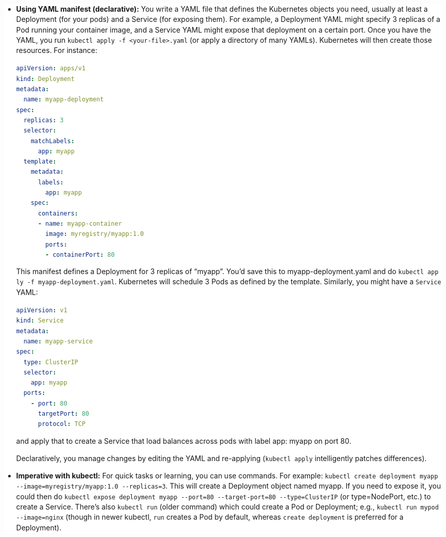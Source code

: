 - **Using YAML manifest (declarative):** You write a YAML file that defines the Kubernetes objects you need, usually at least a Deployment (for your pods) and a Service (for exposing them). For example, a Deployment YAML might specify 3 replicas of a Pod running your container image, and a Service YAML might expose that deployment on a certain port. Once you have the YAML, you run `kubectl apply -f <your-file>.yaml` (or apply a directory of many YAMLs). Kubernetes will then create those resources. For instance:
    
    ```yaml
    apiVersion: apps/v1
    kind: Deployment
    metadata:
      name: myapp-deployment
    spec:
      replicas: 3
      selector:
        matchLabels:
          app: myapp
      template:
        metadata:
          labels:
            app: myapp
        spec:
          containers:
          - name: myapp-container
            image: myregistry/myapp:1.0
            ports:
            - containerPort: 80
    ```
    
    This manifest defines a Deployment for 3 replicas of “myapp”. You’d save this to myapp-deployment.yaml and do `kubectl apply -f myapp-deployment.yaml`. Kubernetes will schedule 3 Pods as defined by the template. Similarly, you might have a `Service` YAML:
    
    ```yaml
    apiVersion: v1
    kind: Service
    metadata:
      name: myapp-service
    spec:
      type: ClusterIP
      selector:
        app: myapp
      ports:
        - port: 80
          targetPort: 80
          protocol: TCP
    ```
    
    and apply that to create a Service that load balances across pods with label app: myapp on port 80.
    
    Declaratively, you manage changes by editing the YAML and re-applying (`kubectl apply` intelligently patches differences).
    
- **Imperative with kubectl:** For quick tasks or learning, you can use commands. For example: `kubectl create deployment myapp --image=myregistry/myapp:1.0 --replicas=3`. This will create a Deployment object named myapp. If you need to expose it, you could then do `kubectl expose deployment myapp --port=80 --target-port=80 --type=ClusterIP` (or type=NodePort, etc.) to create a Service. There’s also `kubectl run` (older command) which could create a Pod or Deployment; e.g., `kubectl run mypod --image=nginx` (though in newer kubectl, `run` creates a Pod by default, whereas `create deployment` is preferred for a Deployment).
    